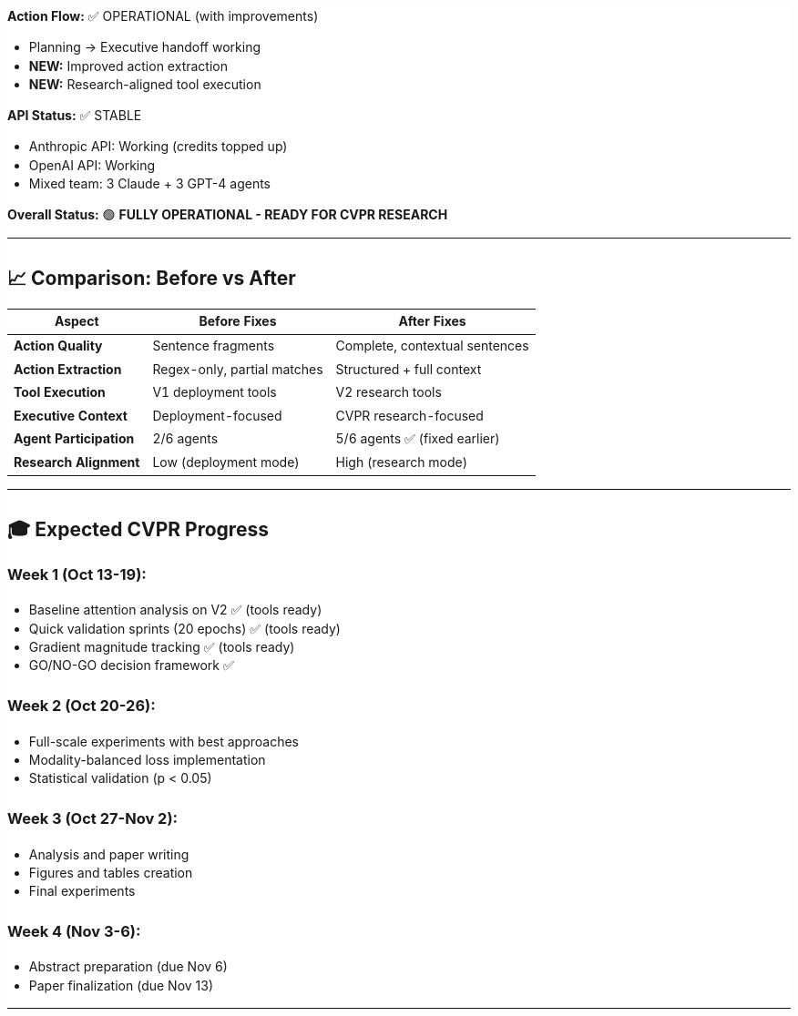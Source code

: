 **Action Flow:** ✅ OPERATIONAL (with improvements)
- Planning → Executive handoff working
- **NEW:** Improved action extraction
- **NEW:** Research-aligned tool execution

**API Status:** ✅ STABLE
- Anthropic API: Working (credits topped up)
- OpenAI API: Working
- Mixed team: 3 Claude + 3 GPT-4 agents

**Overall Status:** 🟢 **FULLY OPERATIONAL - READY FOR CVPR RESEARCH**

---

## 📈 Comparison: Before vs After

| Aspect | Before Fixes | After Fixes |
|--------|--------------|-------------|
| **Action Quality** | Sentence fragments | Complete, contextual sentences |
| **Action Extraction** | Regex-only, partial matches | Structured + full context |
| **Tool Execution** | V1 deployment tools | V2 research tools |
| **Executive Context** | Deployment-focused | CVPR research-focused |
| **Agent Participation** | 2/6 agents | 5/6 agents ✅ (fixed earlier) |
| **Research Alignment** | Low (deployment mode) | High (research mode) |

---

## 🎓 Expected CVPR Progress

### Week 1 (Oct 13-19):
- Baseline attention analysis on V2 ✅ (tools ready)
- Quick validation sprints (20 epochs) ✅ (tools ready)
- Gradient magnitude tracking ✅ (tools ready)
- GO/NO-GO decision framework ✅

### Week 2 (Oct 20-26):
- Full-scale experiments with best approaches
- Modality-balanced loss implementation
- Statistical validation (p < 0.05)

### Week 3 (Oct 27-Nov 2):
- Analysis and paper writing
- Figures and tables creation
- Final experiments

### Week 4 (Nov 3-6):
- Abstract preparation (due Nov 6)
- Paper finalization (due Nov 13)

---